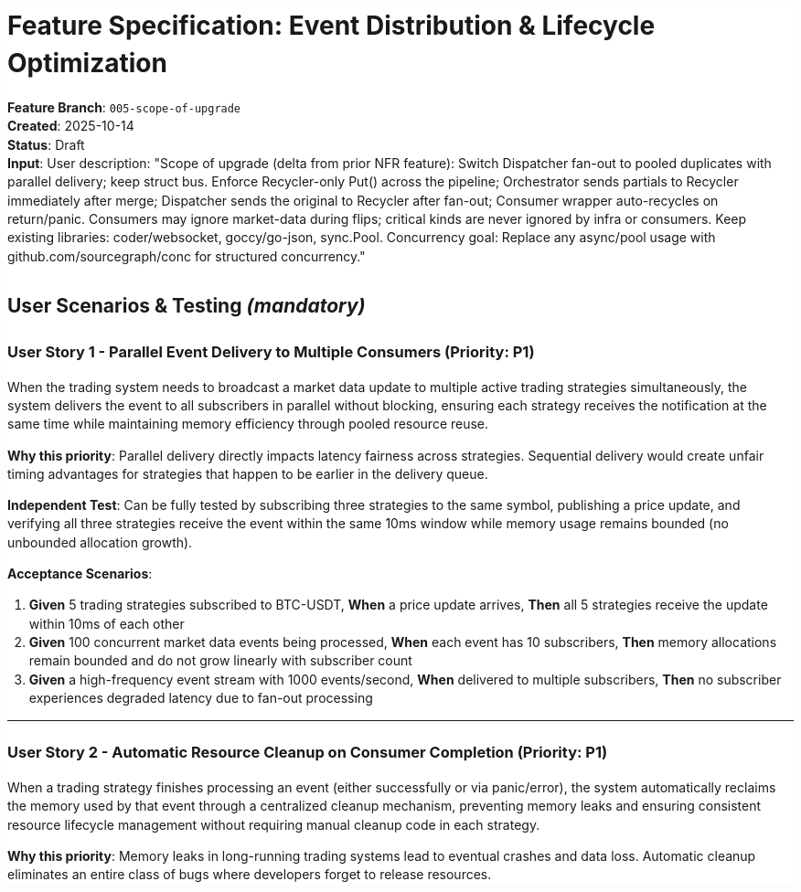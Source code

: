 # Feature Specification: Event Distribution & Lifecycle Optimization

**Feature Branch**: `005-scope-of-upgrade`  
**Created**: 2025-10-14  
**Status**: Draft  
**Input**: User description: "Scope of upgrade (delta from prior NFR feature): Switch Dispatcher fan-out to pooled duplicates with parallel delivery; keep struct bus. Enforce Recycler-only Put() across the pipeline; Orchestrator sends partials to Recycler immediately after merge; Dispatcher sends the original to Recycler after fan-out; Consumer wrapper auto-recycles on return/panic. Consumers may ignore market-data during flips; critical kinds are never ignored by infra or consumers. Keep existing libraries: coder/websocket, goccy/go-json, sync.Pool. Concurrency goal: Replace any async/pool usage with github.com/sourcegraph/conc for structured concurrency."

## User Scenarios & Testing *(mandatory)*

### User Story 1 - Parallel Event Delivery to Multiple Consumers (Priority: P1)

When the trading system needs to broadcast a market data update to multiple active trading strategies simultaneously, the system delivers the event to all subscribers in parallel without blocking, ensuring each strategy receives the notification at the same time while maintaining memory efficiency through pooled resource reuse.

**Why this priority**: Parallel delivery directly impacts latency fairness across strategies. Sequential delivery would create unfair timing advantages for strategies that happen to be earlier in the delivery queue.

**Independent Test**: Can be fully tested by subscribing three strategies to the same symbol, publishing a price update, and verifying all three strategies receive the event within the same 10ms window while memory usage remains bounded (no unbounded allocation growth).

**Acceptance Scenarios**:

1. **Given** 5 trading strategies subscribed to BTC-USDT, **When** a price update arrives, **Then** all 5 strategies receive the update within 10ms of each other
2. **Given** 100 concurrent market data events being processed, **When** each event has 10 subscribers, **Then** memory allocations remain bounded and do not grow linearly with subscriber count
3. **Given** a high-frequency event stream with 1000 events/second, **When** delivered to multiple subscribers, **Then** no subscriber experiences degraded latency due to fan-out processing

---

### User Story 2 - Automatic Resource Cleanup on Consumer Completion (Priority: P1)

When a trading strategy finishes processing an event (either successfully or via panic/error), the system automatically reclaims the memory used by that event through a centralized cleanup mechanism, preventing memory leaks and ensuring consistent resource lifecycle management without requiring manual cleanup code in each strategy.

**Why this priority**: Memory leaks in long-running trading systems lead to eventual crashes and data loss. Automatic cleanup eliminates an entire class of bugs where developers forget to release resources.
